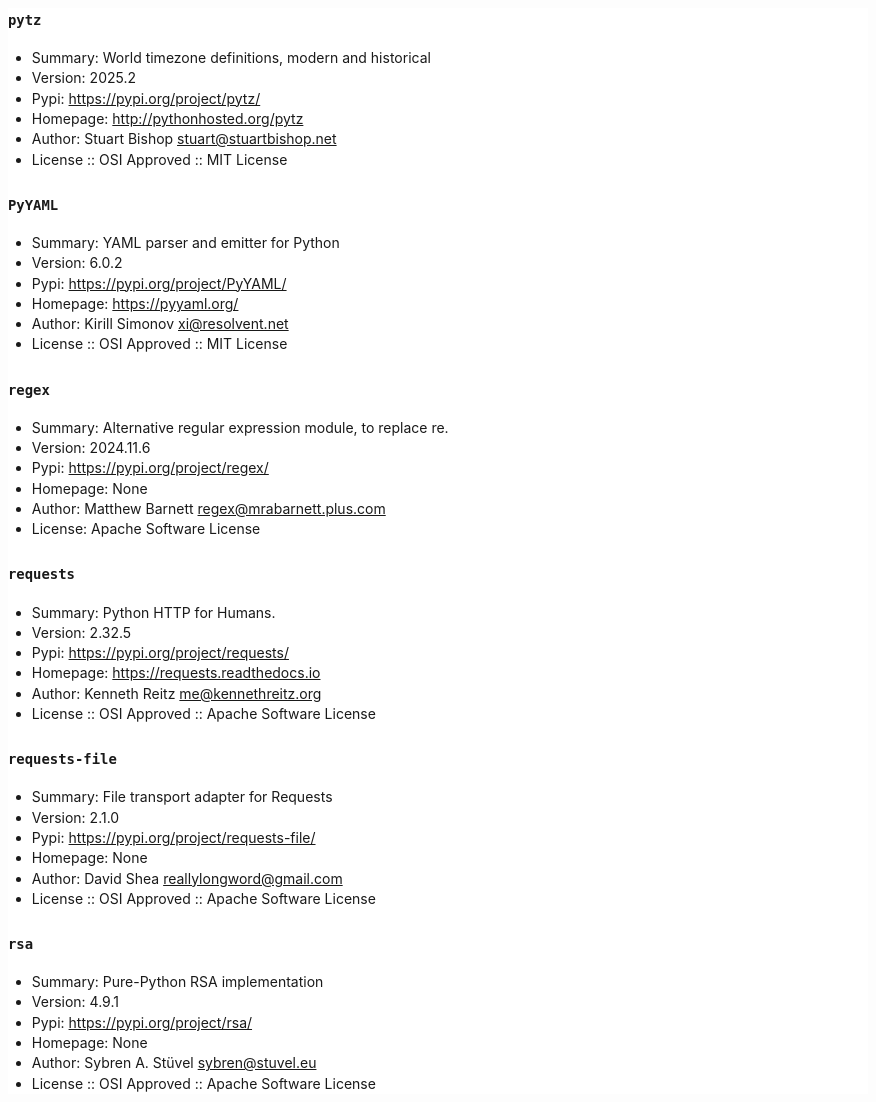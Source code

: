### `pytz`

* Summary: World timezone definitions, modern and historical
* Version: 2025.2
* Pypi: https://pypi.org/project/pytz/
* Homepage: http://pythonhosted.org/pytz
* Author: Stuart Bishop stuart@stuartbishop.net
* License :: OSI Approved :: MIT License

### `PyYAML`

* Summary: YAML parser and emitter for Python
* Version: 6.0.2
* Pypi: https://pypi.org/project/PyYAML/
* Homepage: https://pyyaml.org/
* Author: Kirill Simonov xi@resolvent.net
* License :: OSI Approved :: MIT License

### `regex`

* Summary: Alternative regular expression module, to replace re.
* Version: 2024.11.6
* Pypi: https://pypi.org/project/regex/
* Homepage: None
* Author: Matthew Barnett <regex@mrabarnett.plus.com>
* License: Apache Software License

### `requests`

* Summary: Python HTTP for Humans.
* Version: 2.32.5
* Pypi: https://pypi.org/project/requests/
* Homepage: https://requests.readthedocs.io
* Author: Kenneth Reitz me@kennethreitz.org
* License :: OSI Approved :: Apache Software License

### `requests-file`

* Summary: File transport adapter for Requests
* Version: 2.1.0
* Pypi: https://pypi.org/project/requests-file/
* Homepage: None
* Author: David Shea <reallylongword@gmail.com>
* License :: OSI Approved :: Apache Software License

### `rsa`

* Summary: Pure-Python RSA implementation
* Version: 4.9.1
* Pypi: https://pypi.org/project/rsa/
* Homepage: None
* Author: Sybren A. Stüvel sybren@stuvel.eu
* License :: OSI Approved :: Apache Software License
